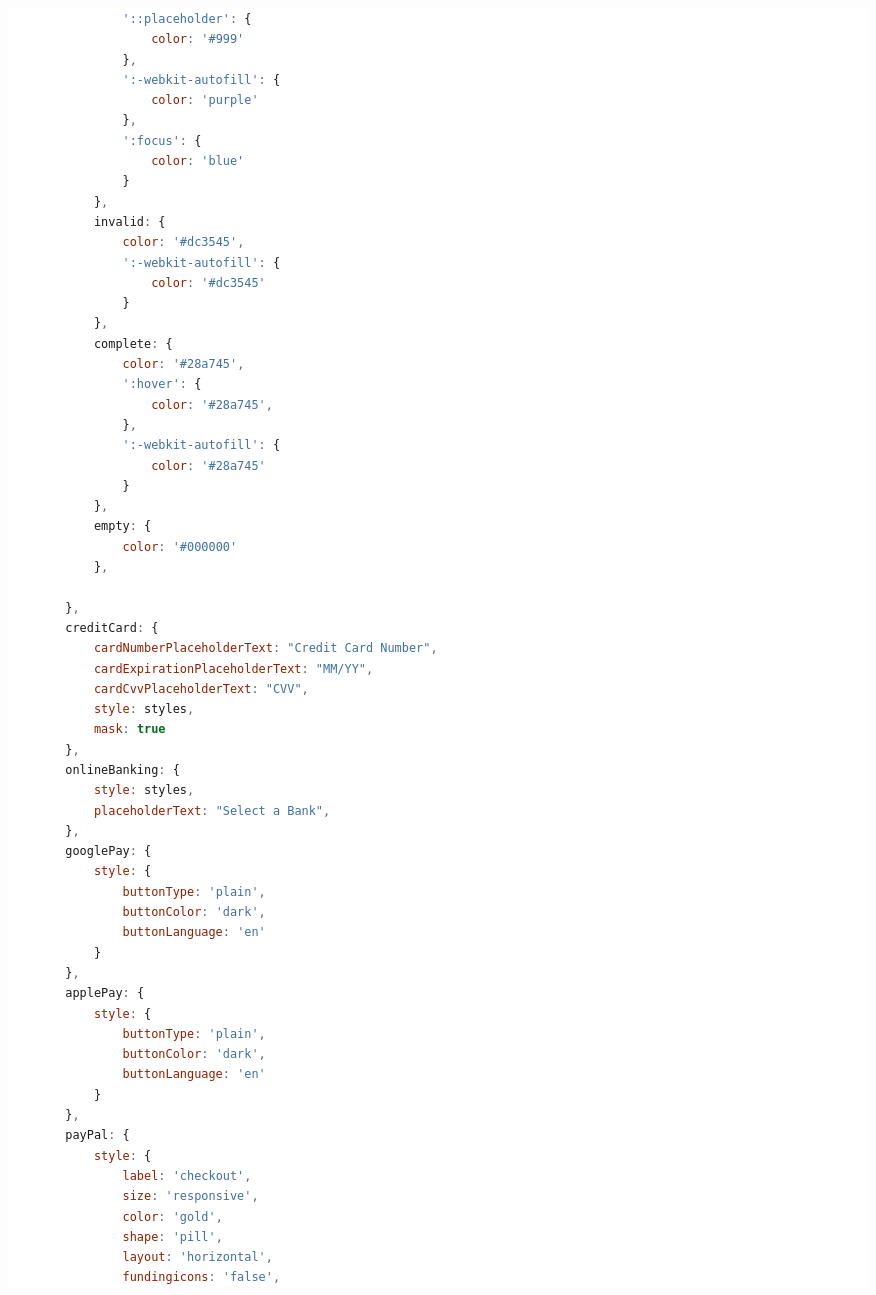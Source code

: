 ```javascript
                '::placeholder': {
                    color: '#999'
                },
                ':-webkit-autofill': {
                    color: 'purple'
                },
                ':focus': {
                    color: 'blue'
                }
            },
            invalid: {
                color: '#dc3545',
                ':-webkit-autofill': {
                    color: '#dc3545'
                }
            },
            complete: {
                color: '#28a745',
                ':hover': {
                    color: '#28a745',
                },
                ':-webkit-autofill': {
                    color: '#28a745'
                }
            },
            empty: {
                color: '#000000'
            },
 
        },
        creditCard: {
            cardNumberPlaceholderText: "Credit Card Number",
            cardExpirationPlaceholderText: "MM/YY",
            cardCvvPlaceholderText: "CVV",
            style: styles,
            mask: true
        },
        onlineBanking: {
            style: styles,
            placeholderText: "Select a Bank",
        },
        googlePay: {
            style: {
                buttonType: 'plain',
                buttonColor: 'dark',
                buttonLanguage: 'en'
            }
        },
        applePay: {
            style: {
                buttonType: 'plain',
                buttonColor: 'dark',
                buttonLanguage: 'en'
            }
        },
        payPal: {
            style: {
                label: 'checkout',
                size: 'responsive',
                color: 'gold',
                shape: 'pill',
                layout: 'horizontal',
                fundingicons: 'false',
```